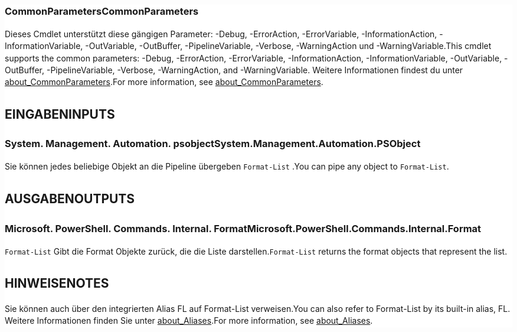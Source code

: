 ### <span data-ttu-id="f50ef-189">CommonParameters</span><span class="sxs-lookup"><span data-stu-id="f50ef-189">CommonParameters</span></span>

<span data-ttu-id="f50ef-190">Dieses Cmdlet unterstützt diese gängigen Parameter: -Debug, -ErrorAction, -ErrorVariable, -InformationAction, -InformationVariable, -OutVariable, -OutBuffer, -PipelineVariable, -Verbose, -WarningAction und -WarningVariable.</span><span class="sxs-lookup"><span data-stu-id="f50ef-190">This cmdlet supports the common parameters: -Debug, -ErrorAction, -ErrorVariable, -InformationAction, -InformationVariable, -OutVariable, -OutBuffer, -PipelineVariable, -Verbose, -WarningAction, and -WarningVariable.</span></span> <span data-ttu-id="f50ef-191">Weitere Informationen findest du unter [about_CommonParameters](https://go.microsoft.com/fwlink/?LinkID=113216).</span><span class="sxs-lookup"><span data-stu-id="f50ef-191">For more information, see [about_CommonParameters](https://go.microsoft.com/fwlink/?LinkID=113216).</span></span>

## <span data-ttu-id="f50ef-192">EINGABEN</span><span class="sxs-lookup"><span data-stu-id="f50ef-192">INPUTS</span></span>

### <span data-ttu-id="f50ef-193">System. Management. Automation. psobject</span><span class="sxs-lookup"><span data-stu-id="f50ef-193">System.Management.Automation.PSObject</span></span>

<span data-ttu-id="f50ef-194">Sie können jedes beliebige Objekt an die Pipeline übergeben `Format-List` .</span><span class="sxs-lookup"><span data-stu-id="f50ef-194">You can pipe any object to `Format-List`.</span></span>

## <span data-ttu-id="f50ef-195">AUSGABEN</span><span class="sxs-lookup"><span data-stu-id="f50ef-195">OUTPUTS</span></span>

### <span data-ttu-id="f50ef-196">Microsoft. PowerShell. Commands. Internal. Format</span><span class="sxs-lookup"><span data-stu-id="f50ef-196">Microsoft.PowerShell.Commands.Internal.Format</span></span>

<span data-ttu-id="f50ef-197">`Format-List` Gibt die Format Objekte zurück, die die Liste darstellen.</span><span class="sxs-lookup"><span data-stu-id="f50ef-197">`Format-List` returns the format objects that represent the list.</span></span>

## <span data-ttu-id="f50ef-198">HINWEISE</span><span class="sxs-lookup"><span data-stu-id="f50ef-198">NOTES</span></span>

<span data-ttu-id="f50ef-199">Sie können auch über den integrierten Alias FL auf Format-List verweisen.</span><span class="sxs-lookup"><span data-stu-id="f50ef-199">You can also refer to Format-List by its built-in alias, FL.</span></span> <span data-ttu-id="f50ef-200">Weitere Informationen finden Sie unter [about_Aliases](../Microsoft.PowerShell.Core/About/about_Aliases.md).</span><span class="sxs-lookup"><span data-stu-id="f50ef-200">For more information, see [about_Aliases](../Microsoft.PowerShell.Core/About/about_Aliases.md).</span></span>

